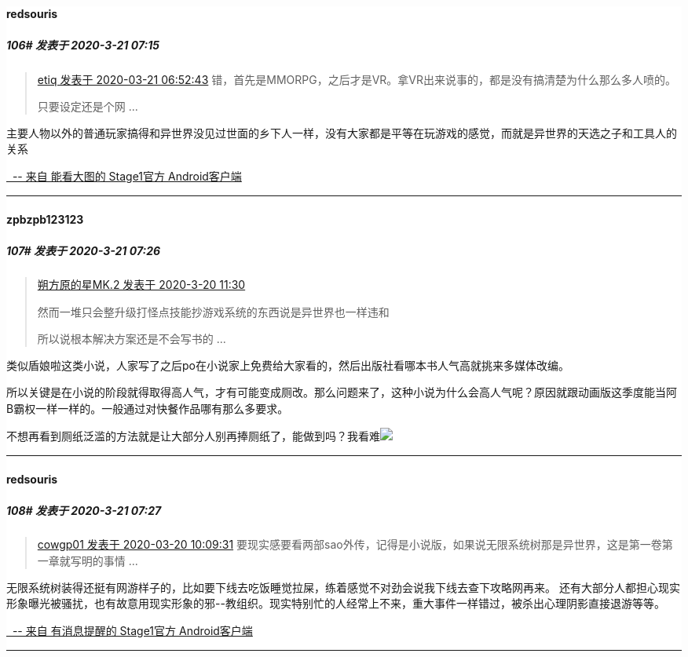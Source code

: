 ####  redsouris  
##### 106#       发表于 2020-3-21 07:15



<blockquote><a href="httphttps://bbs.saraba1st.com/2b/forum.php?mod=redirect&amp;goto=findpost&amp;pid=46818458&amp;ptid=1919852" target="_blank">etiq 发表于 2020-03-21 06:52:43</a>
错，首先是MMORPG，之后才是VR。拿VR出来说事的，都是没有搞清楚为什么那么多人喷的。

只要设定还是个网 ...</blockquote>主要人物以外的普通玩家搞得和异世界没见过世面的乡下人一样，没有大家都是平等在玩游戏的感觉，而就是异世界的天选之子和工具人的关系

[  -- 来自 能看大图的 Stage1官方 Android客户端](https://www.coolapk.com/apk/140634)







-----

####  zpbzpb123123  
##### 107#       发表于 2020-3-21 07:26



<blockquote><a href="httphttps://bbs.saraba1st.com/2b/forum.php?mod=redirect&amp;goto=findpost&amp;pid=46809766&amp;ptid=1919852" target="_blank">朔方原的星MK.2 发表于 2020-3-20 11:30</a>

然而一堆只会整升级打怪点技能抄游戏系统的东西说是异世界也一样违和

所以说根本解决方案还是不会写书的 ...</blockquote>
类似盾娘啦这类小说，人家写了之后po在小说家上免费给大家看的，然后出版社看哪本书人气高就挑来多媒体改编。

所以关键是在小说的阶段就得取得高人气，才有可能变成厕改。那么问题来了，这种小说为什么会高人气呢？原因就跟动画版这季度能当阿B霸权一样一样的。一般通过对快餐作品哪有那么多要求。

不想再看到厕纸泛滥的方法就是让大部分人别再捧厕纸了，能做到吗？我看难<img src="https://static.saraba1st.com/image/smiley/face2017/047.png" referrerpolicy="no-referrer">







-----

####  redsouris  
##### 108#       发表于 2020-3-21 07:27



<blockquote><a href="httphttps://bbs.saraba1st.com/2b/forum.php?mod=redirect&amp;goto=findpost&amp;pid=46808613&amp;ptid=1919852" target="_blank">cowgp01 发表于 2020-03-20 10:09:31</a>
要现实感要看两部sao外传，记得是小说版，如果说无限系统树那是异世界，这是第一卷第一章就写明的事情 ...</blockquote>无限系统树装得还挺有网游样子的，比如要下线去吃饭睡觉拉屎，练着感觉不对劲会说我下线去查下攻略网再来。
还有大部分人都担心现实形象曝光被骚扰，也有故意用现实形象的邪--教组织。现实特别忙的人经常上不来，重大事件一样错过，被杀出心理阴影直接退游等等。

[  -- 来自 有消息提醒的 Stage1官方 Android客户端](https://www.coolapk.com/apk/140634)







-----
